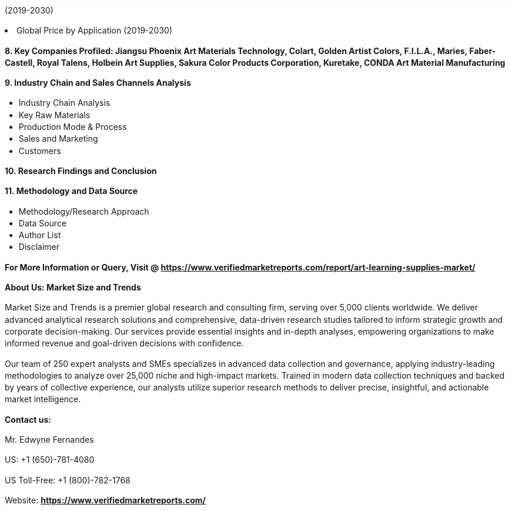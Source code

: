 (2019-2030)</li><li>Global Price by Application (2019-2030)</li></ul><p><strong>8. Key Companies Profiled: Jiangsu Phoenix Art Materials Technology, Colart, Golden Artist Colors, F.I.L.A., Maries, Faber-Castell, Royal Talens, Holbein Art Supplies, Sakura Color Products Corporation, Kuretake, CONDA Art Material Manufacturing</strong></p><p><strong>9. Industry Chain and Sales Channels Analysis</strong></p><ul><li>Industry Chain Analysis</li><li>Key Raw Materials</li><li>Production Mode &amp; Process</li><li>Sales and Marketing</li><li>Customers</li></ul><p><strong>10. Research Findings and Conclusion</strong></p><p><strong>11. Methodology and Data Source</strong></p><ul><li>Methodology/Research Approach</li><li>Data Source</li><li>Author List</li><li>Disclaimer</li></ul></p><p><strong>For More Information or Query, Visit @ <a href="https://www.verifiedmarketreports.com/report/art-learning-supplies-market/">https://www.verifiedmarketreports.com/report/art-learning-supplies-market/</a></strong></p><p><strong>About Us: Market Size and Trends</strong></p><p>Market Size and Trends is a premier global research and consulting firm, serving over 5,000 clients worldwide. We deliver advanced analytical research solutions and comprehensive, data-driven research studies tailored to inform strategic growth and corporate decision-making. Our services provide essential insights and in-depth analyses, empowering organizations to make informed revenue and goal-driven decisions with confidence.</p><p>Our team of 250 expert analysts and SMEs specializes in advanced data collection and governance, applying industry-leading methodologies to analyze over 25,000 niche and high-impact markets. Trained in modern data collection techniques and backed by years of collective experience, our analysts utilize superior research methods to deliver precise, insightful, and actionable market intelligence.</p><p><strong>Contact us:</strong></p><p>Mr. Edwyne Fernandes</p><p>US: +1 (650)-781-4080</p><p>US Toll-Free: +1 (800)-782-1768</p><p>Website: <strong><a href="https://www.verifiedmarketreports.com/">https://www.verifiedmarketreports.com/</a></strong></p>
